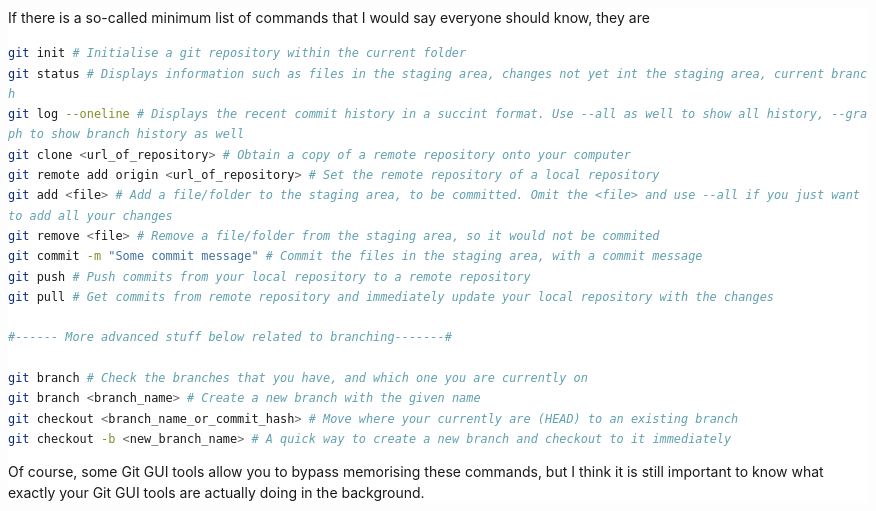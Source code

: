 If there is a so-called minimum list of commands that I would say everyone should know, they are

```bash
git init # Initialise a git repository within the current folder
git status # Displays information such as files in the staging area, changes not yet int the staging area, current branch
git log --oneline # Displays the recent commit history in a succint format. Use --all as well to show all history, --graph to show branch history as well
git clone <url_of_repository> # Obtain a copy of a remote repository onto your computer
git remote add origin <url_of_repository> # Set the remote repository of a local repository
git add <file> # Add a file/folder to the staging area, to be committed. Omit the <file> and use --all if you just want to add all your changes
git remove <file> # Remove a file/folder from the staging area, so it would not be commited
git commit -m "Some commit message" # Commit the files in the staging area, with a commit message
git push # Push commits from your local repository to a remote repository
git pull # Get commits from remote repository and immediately update your local repository with the changes

#------ More advanced stuff below related to branching-------#

git branch # Check the branches that you have, and which one you are currently on
git branch <branch_name> # Create a new branch with the given name
git checkout <branch_name_or_commit_hash> # Move where your currently are (HEAD) to an existing branch
git checkout -b <new_branch_name> # A quick way to create a new branch and checkout to it immediately
```

Of course, some Git GUI tools allow you to bypass memorising these commands, but I think it is still important to know what exactly your Git GUI tools are actually doing in the background.
